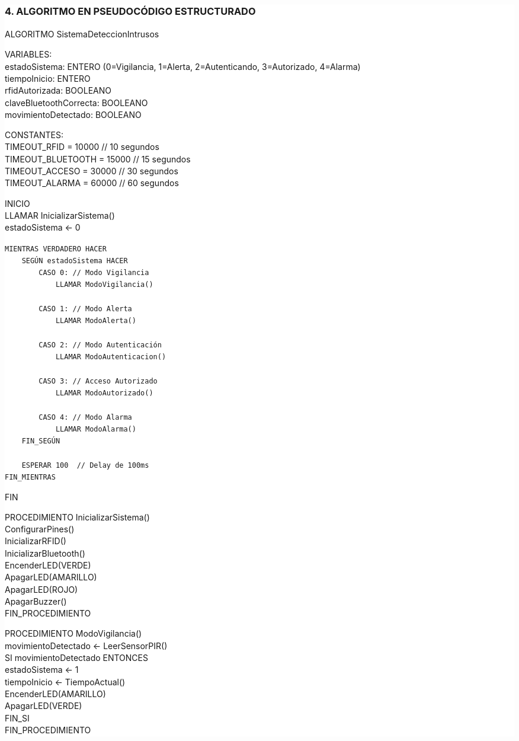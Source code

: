 ### 4. ALGORITMO EN PSEUDOCÓDIGO ESTRUCTURADO
ALGORITMO SistemaDeteccionIntrusos  
  
VARIABLES:  
    estadoSistema: ENTERO (0=Vigilancia, 1=Alerta, 2=Autenticando, 3=Autorizado, 4=Alarma)  
    tiempoInicio: ENTERO  
    rfidAutorizada: BOOLEANO  
    claveBluetoothCorrecta: BOOLEANO  
    movimientoDetectado: BOOLEANO  
      
CONSTANTES:  
    TIMEOUT_RFID = 10000  // 10 segundos  
    TIMEOUT_BLUETOOTH = 15000  // 15 segundos  
    TIMEOUT_ACCESO = 30000  // 30 segundos  
    TIMEOUT_ALARMA = 60000  // 60 segundos  
  
INICIO  
    LLAMAR InicializarSistema()  
    estadoSistema ← 0  
      
    MIENTRAS VERDADERO HACER  
        SEGÚN estadoSistema HACER  
            CASO 0: // Modo Vigilancia  
                LLAMAR ModoVigilancia()  
                  
            CASO 1: // Modo Alerta  
                LLAMAR ModoAlerta()  
                  
            CASO 2: // Modo Autenticación  
                LLAMAR ModoAutenticacion()  
                  
            CASO 3: // Acceso Autorizado  
                LLAMAR ModoAutorizado()  
                  
            CASO 4: // Modo Alarma  
                LLAMAR ModoAlarma()  
        FIN_SEGÚN  
          
        ESPERAR 100  // Delay de 100ms  
    FIN_MIENTRAS  
FIN  
  
PROCEDIMIENTO InicializarSistema()  
    ConfigurarPines()  
    InicializarRFID()  
    InicializarBluetooth()  
    EncenderLED(VERDE)  
    ApagarLED(AMARILLO)  
    ApagarLED(ROJO)  
    ApagarBuzzer()  
FIN_PROCEDIMIENTO  
  
PROCEDIMIENTO ModoVigilancia()  
    movimientoDetectado ← LeerSensorPIR()  
    SI movimientoDetectado ENTONCES  
        estadoSistema ← 1  
        tiempoInicio ← TiempoActual()  
        EncenderLED(AMARILLO)  
        ApagarLED(VERDE)  
    FIN_SI  
FIN_PROCEDIMIENTO  
  